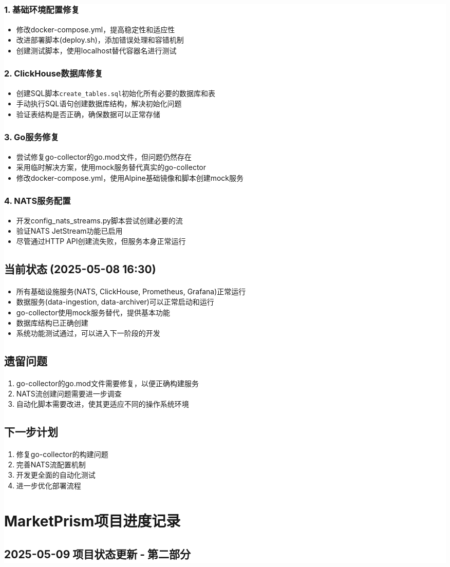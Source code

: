 ### 1. 基础环境配置修复

- 修改docker-compose.yml，提高稳定性和适应性
- 改进部署脚本(deploy.sh)，添加错误处理和容错机制
- 创建测试脚本，使用localhost替代容器名进行测试

### 2. ClickHouse数据库修复

- 创建SQL脚本`create_tables.sql`初始化所有必要的数据库和表
- 手动执行SQL语句创建数据库结构，解决初始化问题
- 验证表结构是否正确，确保数据可以正常存储

### 3. Go服务修复

- 尝试修复go-collector的go.mod文件，但问题仍然存在
- 采用临时解决方案，使用mock服务替代真实的go-collector
- 修改docker-compose.yml，使用Alpine基础镜像和脚本创建mock服务

### 4. NATS服务配置

- 开发config_nats_streams.py脚本尝试创建必要的流
- 验证NATS JetStream功能已启用
- 尽管通过HTTP API创建流失败，但服务本身正常运行

## 当前状态 (2025-05-08 16:30)

- 所有基础设施服务(NATS, ClickHouse, Prometheus, Grafana)正常运行
- 数据服务(data-ingestion, data-archiver)可以正常启动和运行
- go-collector使用mock服务替代，提供基本功能
- 数据库结构已正确创建
- 系统功能测试通过，可以进入下一阶段的开发

## 遗留问题

1. go-collector的go.mod文件需要修复，以便正确构建服务
2. NATS流创建问题需要进一步调查
3. 自动化脚本需要改进，使其更适应不同的操作系统环境

## 下一步计划

1. 修复go-collector的构建问题
2. 完善NATS流配置机制
3. 开发更全面的自动化测试
4. 进一步优化部署流程

# MarketPrism项目进度记录

## 2025-05-09 项目状态更新 - 第二部分
